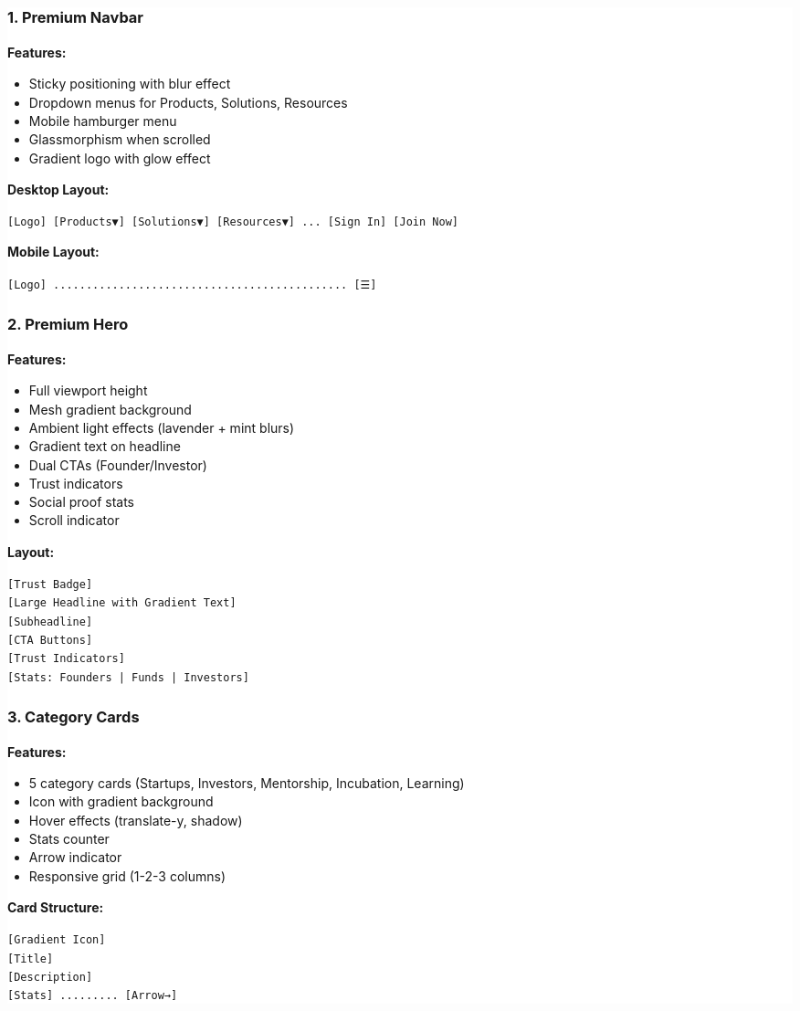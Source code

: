 ### 1. Premium Navbar

**Features:**
- Sticky positioning with blur effect
- Dropdown menus for Products, Solutions, Resources
- Mobile hamburger menu
- Glassmorphism when scrolled
- Gradient logo with glow effect

**Desktop Layout:**
```
[Logo] [Products▼] [Solutions▼] [Resources▼] ... [Sign In] [Join Now]
```

**Mobile Layout:**
```
[Logo] ............................................. [☰]
```

### 2. Premium Hero

**Features:**
- Full viewport height
- Mesh gradient background
- Ambient light effects (lavender + mint blurs)
- Gradient text on headline
- Dual CTAs (Founder/Investor)
- Trust indicators
- Social proof stats
- Scroll indicator

**Layout:**
```
[Trust Badge]
[Large Headline with Gradient Text]
[Subheadline]
[CTA Buttons]
[Trust Indicators]
[Stats: Founders | Funds | Investors]
```

### 3. Category Cards

**Features:**
- 5 category cards (Startups, Investors, Mentorship, Incubation, Learning)
- Icon with gradient background
- Hover effects (translate-y, shadow)
- Stats counter
- Arrow indicator
- Responsive grid (1-2-3 columns)

**Card Structure:**
```
[Gradient Icon]
[Title]
[Description]
[Stats] ......... [Arrow→]
```
